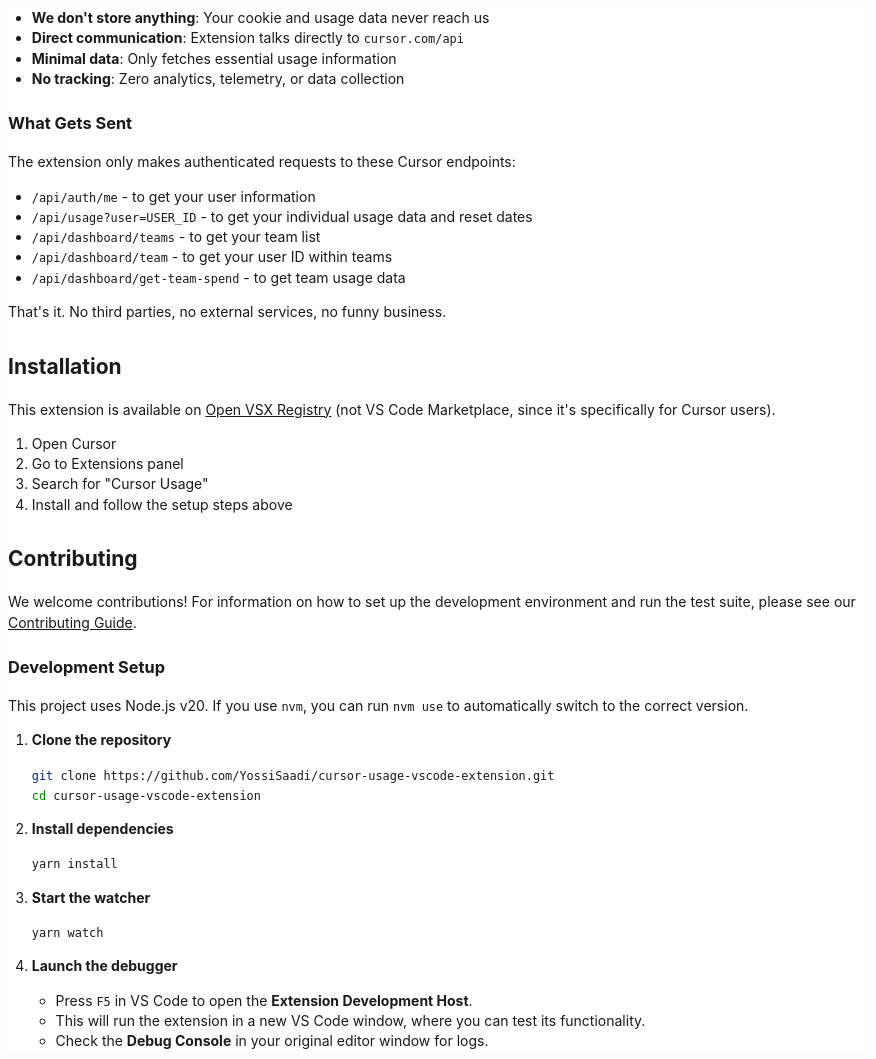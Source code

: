 - **We don't store anything**: Your cookie and usage data never reach us
- **Direct communication**: Extension talks directly to `cursor.com/api`
- **Minimal data**: Only fetches essential usage information
- **No tracking**: Zero analytics, telemetry, or data collection

### What Gets Sent

The extension only makes authenticated requests to these Cursor endpoints:

- `/api/auth/me` - to get your user information
- `/api/usage?user=USER_ID` - to get your individual usage data and reset dates
- `/api/dashboard/teams` - to get your team list
- `/api/dashboard/team` - to get your user ID within teams
- `/api/dashboard/get-team-spend` - to get team usage data

That's it. No third parties, no external services, no funny business.

## Installation

This extension is available on [Open VSX Registry](https://open-vsx.org/extension/yossisa/cursor-usage) (not VS Code Marketplace, since it's specifically for Cursor users).

1. Open Cursor
2. Go to Extensions panel
3. Search for "Cursor Usage"
4. Install and follow the setup steps above

## Contributing

We welcome contributions! For information on how to set up the development environment and run the test suite, please see our [Contributing Guide](CONTRIBUTING.md).

### Development Setup

This project uses Node.js v20. If you use `nvm`, you can run `nvm use` to automatically switch to the correct version.

1. **Clone the repository**

   ```bash
   git clone https://github.com/YossiSaadi/cursor-usage-vscode-extension.git
   cd cursor-usage-vscode-extension
   ```

2. **Install dependencies**

   ```bash
   yarn install
   ```

3. **Start the watcher**

   ```bash
   yarn watch
   ```

4. **Launch the debugger**
   - Press `F5` in VS Code to open the **Extension Development Host**.
   - This will run the extension in a new VS Code window, where you can test its functionality.
   - Check the **Debug Console** in your original editor window for logs.

